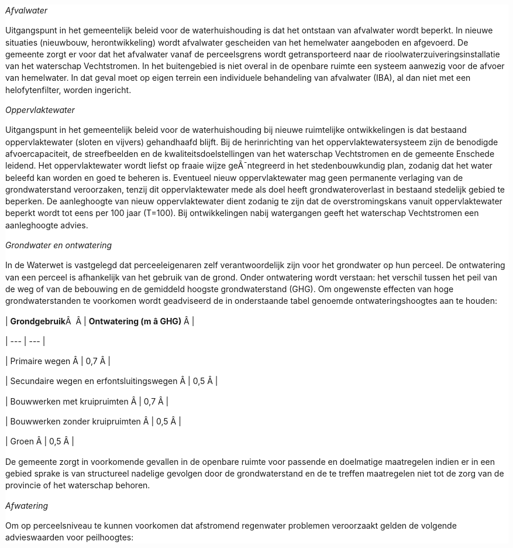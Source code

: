 *Afvalwater*

Uitgangspunt in het gemeentelijk beleid voor de waterhuishouding is dat het ontstaan van afvalwater wordt beperkt. In nieuwe situaties (nieuwbouw, herontwikkeling) wordt afvalwater gescheiden van het hemelwater aangeboden en afgevoerd. De gemeente zorgt er voor dat het afvalwater vanaf de perceelsgrens wordt getransporteerd naar de rioolwaterzuiveringsinstallatie van het waterschap Vechtstromen. In het buitengebied is niet overal in de openbare ruimte een systeem aanwezig voor de afvoer van hemelwater. In dat geval moet op eigen terrein een individuele behandeling van afvalwater (IBA), al dan niet met een helofytenfilter, worden ingericht.

*Oppervlaktewater*

Uitgangspunt in het gemeentelijk beleid voor de waterhuishouding bij nieuwe ruimtelijke ontwikkelingen is dat bestaand oppervlaktewater (sloten en vijvers) gehandhaafd blijft. Bij de herinrichting van het oppervlaktewatersysteem zijn de benodigde afvoercapaciteit, de streefbeelden en de kwaliteitsdoelstellingen van het waterschap Vechtstromen en de gemeente Enschede leidend. Het oppervlaktewater wordt liefst op fraaie wijze geÃ¯ntegreerd in het stedenbouwkundig plan, zodanig dat het water beleefd kan worden en goed te beheren is. Eventueel nieuw oppervlaktewater mag geen permanente verlaging van de grondwaterstand veroorzaken, tenzij dit oppervlaktewater mede als doel heeft grondwateroverlast in bestaand stedelijk gebied te beperken. De aanleghoogte van nieuw oppervlaktewater dient zodanig te zijn dat de overstromingskans vanuit oppervlaktewater beperkt wordt tot eens per 100 jaar (T\=100\). Bij ontwikkelingen nabij watergangen geeft het waterschap Vechtstromen een aanleghoogte advies.

*Grondwater en ontwatering*

In de Waterwet is vastgelegd dat perceeleigenaren zelf verantwoordelijk zijn voor het grondwater op hun perceel. De ontwatering van een perceel is afhankelijk van het gebruik van de grond. Onder ontwatering wordt verstaan: het verschil tussen het peil van de weg of van de bebouwing en de gemiddeld hoogste grondwaterstand (GHG). Om ongewenste effecten van hoge grondwaterstanden te voorkomen wordt geadviseerd de in onderstaande tabel genoemde ontwateringshoogtes aan te houden:

| **Grondgebruik**Â    Â | **Ontwatering (m â GHG)**   Â |

| --- | --- |

| Primaire wegen   Â | 0,7   Â |

| Secundaire wegen en erfontsluitingswegen   Â | 0,5   Â |

| Bouwwerken met kruipruimten   Â | 0,7   Â |

| Bouwwerken zonder kruipruimten   Â | 0,5   Â |

| Groen    Â | 0,5   Â |

De gemeente zorgt in voorkomende gevallen in de openbare ruimte voor passende en doelmatige maatregelen indien er in een gebied sprake is van structureel nadelige gevolgen door de grondwaterstand en de te treffen maatregelen niet tot de zorg van de provincie of het waterschap behoren.

*Afwatering*

Om op perceelsniveau te kunnen voorkomen dat afstromend regenwater problemen veroorzaakt gelden de volgende advieswaarden voor peilhoogtes:
